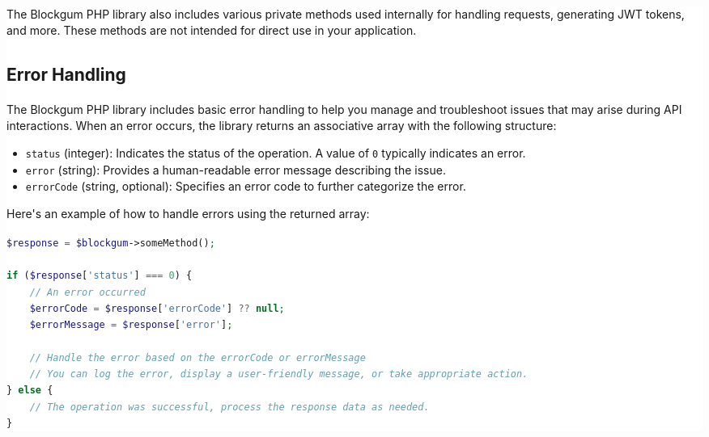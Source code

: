The Blockgum PHP library also includes various private methods used internally for handling requests, generating JWT tokens, and more. These methods are not intended for direct use in your application.

## Error Handling

The Blockgum PHP library includes basic error handling to help you manage and troubleshoot issues that may arise during API interactions. When an error occurs, the library returns an associative array with the following structure:

- `status` (integer): Indicates the status of the operation. A value of `0` typically indicates an error.
- `error` (string): Provides a human-readable error message describing the issue.
- `errorCode` (string, optional): Specifies an error code to further categorize the error.

Here's an example of how to handle errors using the returned array:

```php
$response = $blockgum->someMethod();

if ($response['status'] === 0) {
    // An error occurred
    $errorCode = $response['errorCode'] ?? null;
    $errorMessage = $response['error'];
    
    // Handle the error based on the errorCode or errorMessage
    // You can log the error, display a user-friendly message, or take appropriate action.
} else {
    // The operation was successful, process the response data as needed.
}
